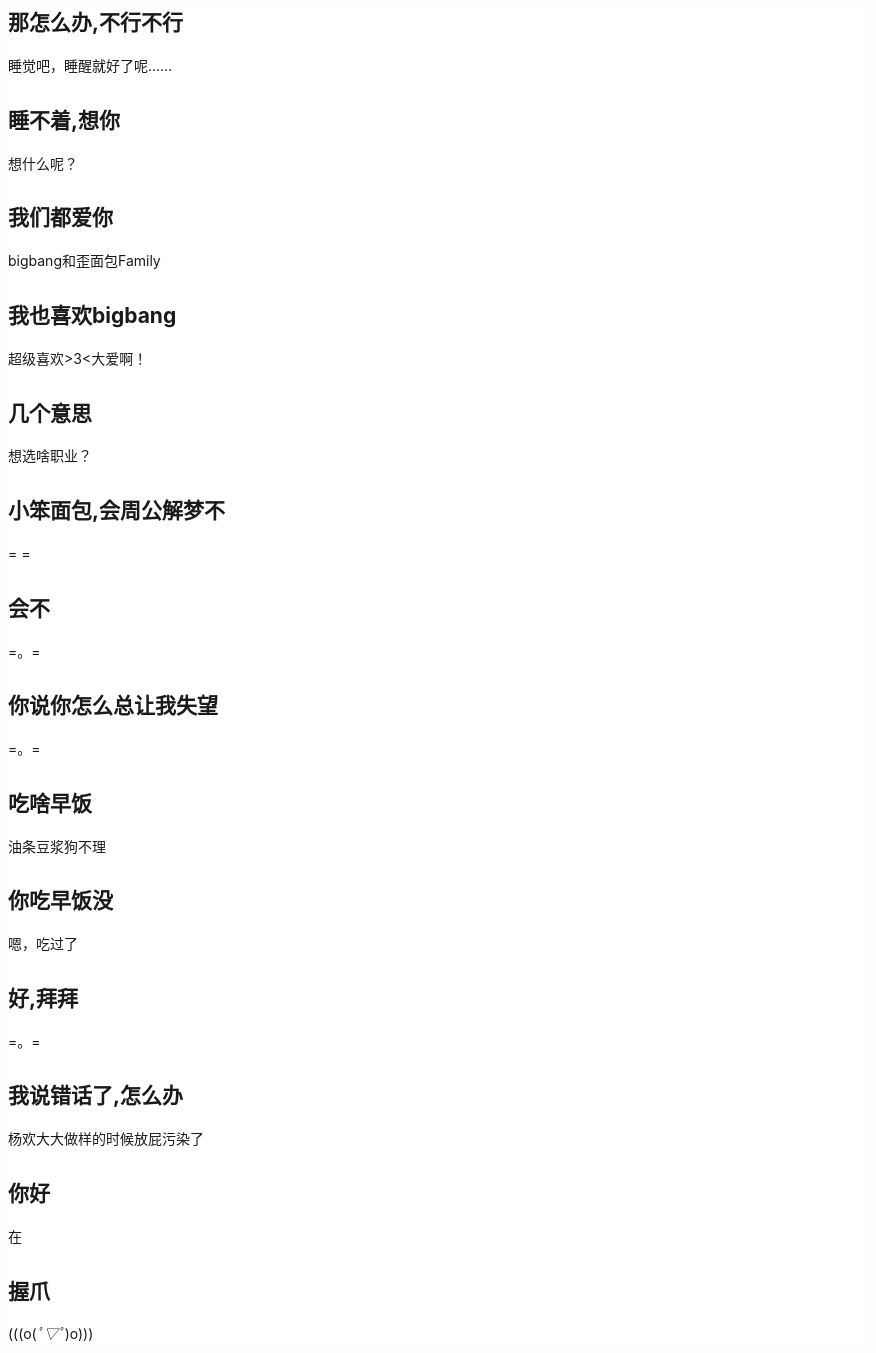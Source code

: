 ## 那怎么办,不行不行
睡觉吧，睡醒就好了呢……

## 睡不着,想你
想什么呢？

## 我们都爱你
bigbang和歪面包Family

## 我也喜欢bigbang
超级喜欢>3<大爱啊！

## 几个意思
想选啥职业？

## 小笨面包,会周公解梦不
= =

## 会不
=。=

## 你说你怎么总让我失望
=。=

## 吃啥早饭
油条豆浆狗不理

## 你吃早饭没
嗯，吃过了

## 好,拜拜
=。=

## 我说错话了,怎么办
杨欢大大做样的时候放屁污染了

## 你好
在

## 握爪
(((o(*ﾟ▽ﾟ*)o)))
